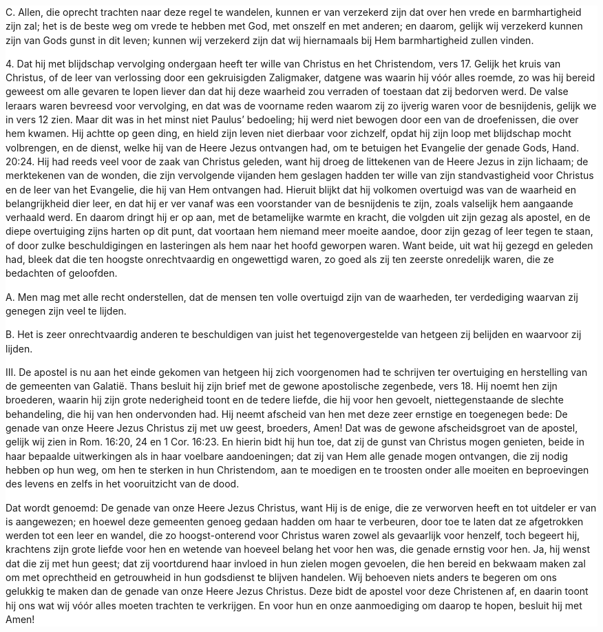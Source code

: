C. Allen, die oprecht trachten naar deze regel te wandelen, kunnen er van verzekerd zijn dat over hen vrede en barmhartigheid zijn zal; het is de beste weg om vrede te hebben met God, met onszelf en met anderen; en daarom, gelijk wij verzekerd kunnen zijn van Gods gunst in dit leven; kunnen wij verzekerd zijn dat wij hiernamaals bij Hem barmhartigheid zullen vinden. 

4\. Dat hij met blijdschap vervolging ondergaan heeft ter wille van Christus en het Christendom, vers 17. Gelijk het kruis van Christus, of de leer van verlossing door een gekruisigden Zaligmaker, datgene was waarin hij vóór alles roemde, zo was hij bereid geweest om alle gevaren te lopen liever dan dat hij deze waarheid zou verraden of toestaan dat zij bedorven werd. De valse leraars waren bevreesd voor vervolging, en dat was de voorname reden waarom zij zo ijverig waren voor de besnijdenis, gelijk we in vers 12 zien. Maar dit was in het minst niet Paulus’ bedoeling; hij werd niet bewogen door een van de droefenissen, die over hem kwamen. Hij achtte op geen ding, en hield zijn leven niet dierbaar voor zichzelf, opdat hij zijn loop met blijdschap mocht volbrengen, en de dienst, welke hij van de Heere Jezus ontvangen had, om te betuigen het Evangelie der genade Gods, Hand. 20:24. Hij had reeds veel voor de zaak van Christus geleden, want hij droeg de littekenen van de Heere Jezus in zijn lichaam; de merktekenen van de wonden, die zijn vervolgende vijanden hem geslagen hadden ter wille van zijn standvastigheid voor Christus en de leer van het Evangelie, die hij van Hem ontvangen had. Hieruit blijkt dat hij volkomen overtuigd was van de waarheid en belangrijkheid dier leer, en dat hij er ver vanaf was een voorstander van de besnijdenis te zijn, zoals valselijk hem aangaande verhaald werd. En daarom dringt hij er op aan, met de betamelijke warmte en kracht, die volgden uit zijn gezag als apostel, en de diepe overtuiging zijns harten op dit punt, dat voortaan hem niemand meer moeite aandoe, door zijn gezag of leer tegen te staan, of door zulke beschuldigingen en lasteringen als hem naar het hoofd geworpen waren. Want beide, uit wat hij gezegd en geleden had, bleek dat die ten hoogste onrechtvaardig en ongewettigd waren, zo goed als zij ten zeerste onredelijk waren, die ze bedachten of geloofden. 

A. Men mag met alle recht onderstellen, dat de mensen ten volle overtuigd zijn van de waarheden, ter verdediging waarvan zij genegen zijn veel te lijden. 

B. Het is zeer onrechtvaardig anderen te beschuldigen van juist het tegenovergestelde van hetgeen zij belijden en waarvoor zij lijden. 

III. De apostel is nu aan het einde gekomen van hetgeen hij zich voorgenomen had te schrijven ter overtuiging en herstelling van de gemeenten van Galatië. Thans besluit hij zijn brief met de gewone apostolische zegenbede, vers 18. Hij noemt hen zijn broederen, waarin hij zijn grote nederigheid toont en de tedere liefde, die hij voor hen gevoelt, niettegenstaande de slechte behandeling, die hij van hen ondervonden had. Hij neemt afscheid van hen met deze zeer ernstige en toegenegen bede: De genade van onze Heere Jezus Christus zij met uw geest, broeders, Amen! 
Dat was de gewone afscheidsgroet van de apostel, gelijk wij zien in Rom. 16:20, 24 en 1 Cor. 16:23. En hierin bidt hij hun toe, dat zij de gunst van Christus mogen genieten, beide in haar bepaalde uitwerkingen als in haar voelbare aandoeningen; dat zij van Hem alle genade mogen ontvangen, die zij nodig hebben op hun weg, om hen te sterken in hun Christendom, aan te moedigen en te troosten onder alle moeiten en beproevingen des levens en zelfs in het vooruitzicht van de dood. 

Dat wordt genoemd: De genade van onze Heere Jezus Christus, want Hij is de enige, die ze verworven heeft en tot uitdeler er van is aangewezen; en hoewel deze gemeenten genoeg gedaan hadden om haar te verbeuren, door toe te laten dat ze afgetrokken werden tot een leer en wandel, die zo hoogst-onterend voor Christus waren zowel als gevaarlijk voor henzelf, toch begeert hij, krachtens zijn grote liefde voor hen en wetende van hoeveel belang het voor hen was, die genade ernstig voor hen. Ja, hij wenst dat die zij met hun geest; dat zij voortdurend haar invloed in hun zielen mogen gevoelen, die hen bereid en bekwaam maken zal om met oprechtheid en getrouwheid in hun godsdienst te blijven handelen. Wij behoeven niets anders te begeren om ons gelukkig te maken dan de genade van onze Heere Jezus Christus. Deze bidt de apostel voor deze Christenen af, en daarin toont hij ons wat wij vóór alles moeten trachten te verkrijgen. En voor hun en onze aanmoediging om daarop te hopen, besluit hij met Amen! 











